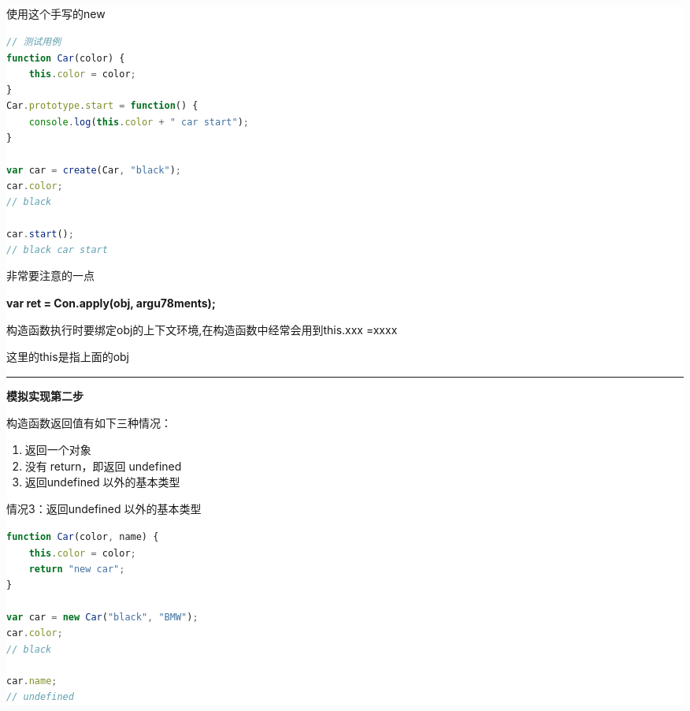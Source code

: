 使用这个手写的new


```javascript
// 测试用例
function Car(color) {
    this.color = color;
}
Car.prototype.start = function() {
    console.log(this.color + " car start");
}

var car = create(Car, "black");
car.color;
// black

car.start();
// black car start
```


非常要注意的一点

**var ret = Con.apply(obj, argu78ments);**


构造函数执行时要绑定obj的上下文环境,在构造函数中经常会用到this.xxx =xxxx 

这里的this是指上面的obj



---

**模拟实现第二步**



构造函数返回值有如下三种情况：



1. 返回一个对象
2. 没有 return，即返回 undefined
3. 返回undefined 以外的基本类型





情况3：返回undefined 以外的基本类型

```javascript
function Car(color, name) {
    this.color = color;
    return "new car";
}

var car = new Car("black", "BMW");
car.color;
// black

car.name;
// undefined
```

